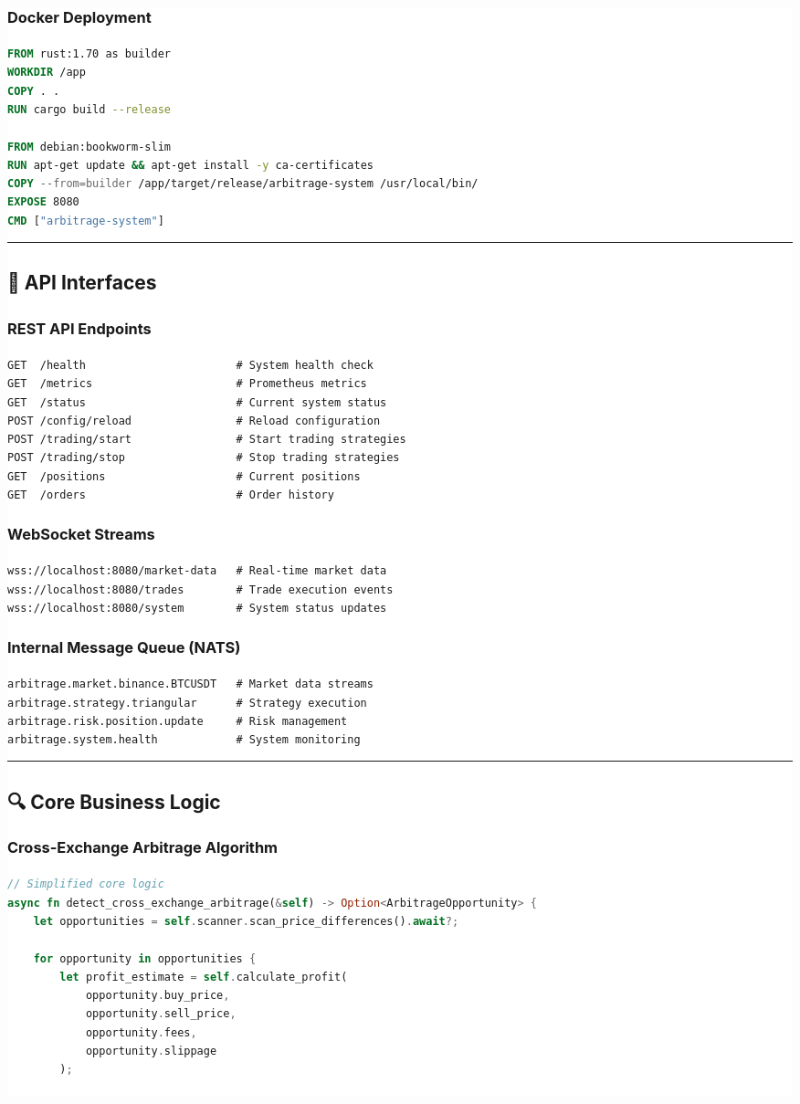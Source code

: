 ### Docker Deployment
```dockerfile
FROM rust:1.70 as builder
WORKDIR /app
COPY . .
RUN cargo build --release

FROM debian:bookworm-slim
RUN apt-get update && apt-get install -y ca-certificates
COPY --from=builder /app/target/release/arbitrage-system /usr/local/bin/
EXPOSE 8080
CMD ["arbitrage-system"]
```

---

## 📡 API Interfaces

### REST API Endpoints
```
GET  /health                       # System health check
GET  /metrics                      # Prometheus metrics
GET  /status                       # Current system status
POST /config/reload                # Reload configuration  
POST /trading/start                # Start trading strategies
POST /trading/stop                 # Stop trading strategies
GET  /positions                    # Current positions
GET  /orders                       # Order history
```

### WebSocket Streams  
```
wss://localhost:8080/market-data   # Real-time market data
wss://localhost:8080/trades        # Trade execution events
wss://localhost:8080/system        # System status updates
```

### Internal Message Queue (NATS)
```
arbitrage.market.binance.BTCUSDT   # Market data streams
arbitrage.strategy.triangular      # Strategy execution
arbitrage.risk.position.update     # Risk management
arbitrage.system.health            # System monitoring
```

---

## 🔍 Core Business Logic

### Cross-Exchange Arbitrage Algorithm
```rust
// Simplified core logic
async fn detect_cross_exchange_arbitrage(&self) -> Option<ArbitrageOpportunity> {
    let opportunities = self.scanner.scan_price_differences().await?;
    
    for opportunity in opportunities {
        let profit_estimate = self.calculate_profit(
            opportunity.buy_price,
            opportunity.sell_price, 
            opportunity.fees,
            opportunity.slippage
        );
        
```